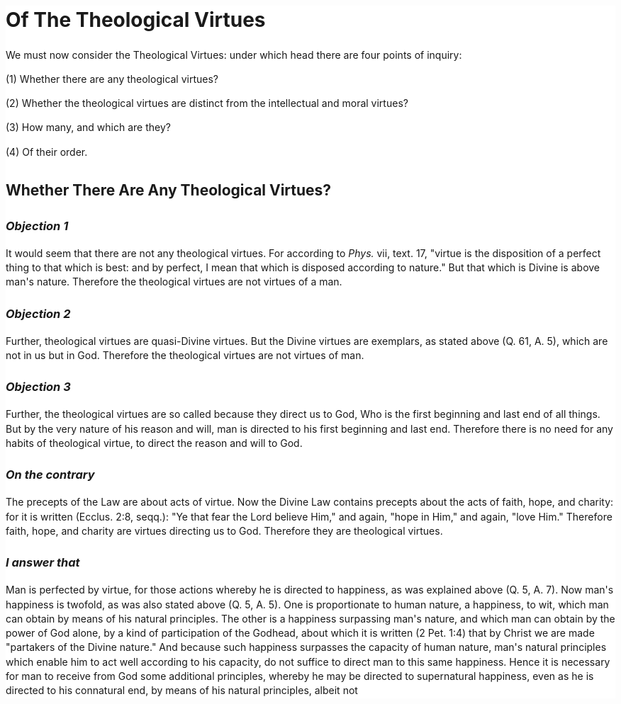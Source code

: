 # Of The Theological Virtues

We must now consider the Theological Virtues: under which head there
are four points of inquiry:

(1) Whether there are any theological virtues?

(2) Whether the theological virtues are distinct from the intellectual
and moral virtues?

(3) How many, and which are they?

(4) Of their order.


## Whether There Are Any Theological Virtues?

### *Objection 1*
It would seem that there are not any theological
virtues. For according to _Phys._ vii, text. 17, "virtue is the
disposition of a perfect thing to that which is best: and by perfect,
I mean that which is disposed according to nature." But that which is
Divine is above man's nature. Therefore the theological virtues are
not virtues of a man.

### *Objection 2*
Further, theological virtues are quasi-Divine virtues. But
the Divine virtues are exemplars, as stated above (Q. 61, A. 5),
which are not in us but in God. Therefore the theological virtues are
not virtues of man.

### *Objection 3*
Further, the theological virtues are so called because they
direct us to God, Who is the first beginning and last end of all
things. But by the very nature of his reason and will, man is
directed to his first beginning and last end. Therefore there is no
need for any habits of theological virtue, to direct the reason and
will to God.

### *On the contrary*
The precepts of the Law are about acts of virtue.
Now the Divine Law contains precepts about the acts of faith, hope,
and charity: for it is written (Ecclus. 2:8, seqq.): "Ye that fear
the Lord believe Him," and again, "hope in Him," and again, "love
Him." Therefore faith, hope, and charity are virtues directing us to
God. Therefore they are theological virtues.

### *I answer that*
Man is perfected by virtue, for those actions
whereby he is directed to happiness, as was explained above (Q. 5, A.
7). Now man's happiness is twofold, as was also stated above (Q. 5,
A. 5). One is proportionate to human nature, a happiness, to wit,
which man can obtain by means of his natural principles. The other is
a happiness surpassing man's nature, and which man can obtain by the
power of God alone, by a kind of participation of the Godhead, about
which it is written (2 Pet. 1:4) that by Christ we are made
"partakers of the Divine nature." And because such happiness
surpasses the capacity of human nature, man's natural principles
which enable him to act well according to his capacity, do not
suffice to direct man to this same happiness. Hence it is necessary
for man to receive from God some additional principles, whereby he
may be directed to supernatural happiness, even as he is directed to
his connatural end, by means of his natural principles, albeit not